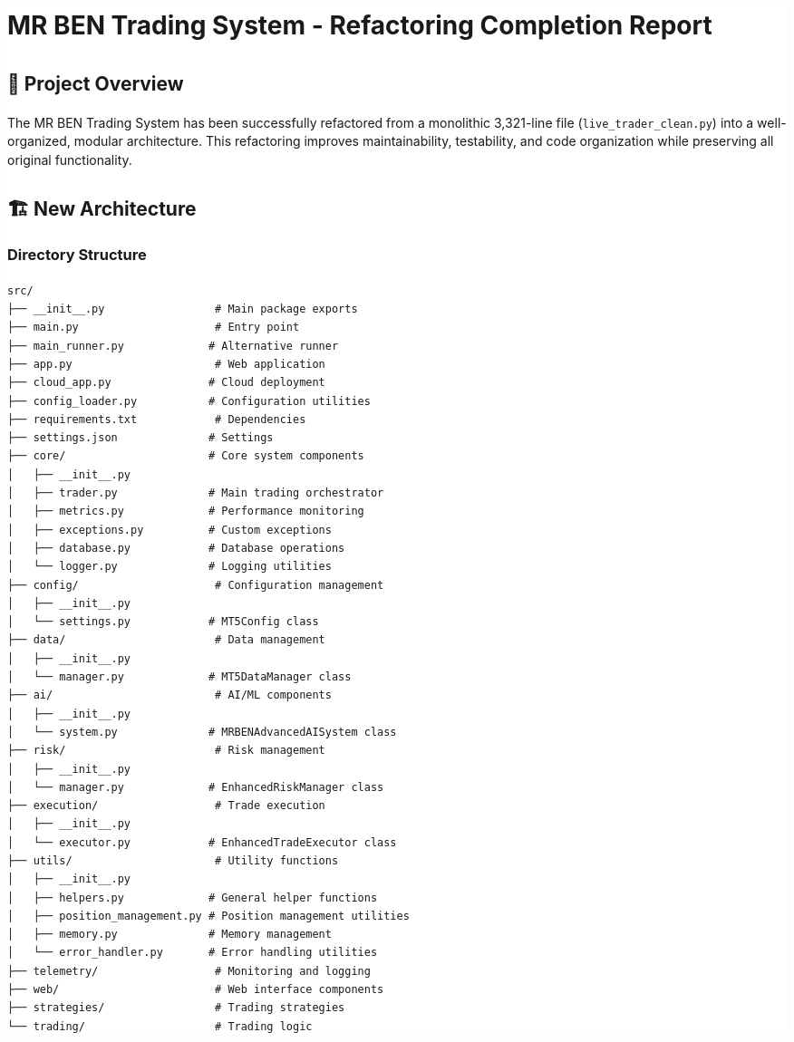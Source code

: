 # MR BEN Trading System - Refactoring Completion Report

## 🎯 Project Overview

The MR BEN Trading System has been successfully refactored from a monolithic 3,321-line file (`live_trader_clean.py`) into a well-organized, modular architecture. This refactoring improves maintainability, testability, and code organization while preserving all original functionality.

## 🏗️ New Architecture

### Directory Structure
```
src/
├── __init__.py                 # Main package exports
├── main.py                     # Entry point
├── main_runner.py             # Alternative runner
├── app.py                      # Web application
├── cloud_app.py               # Cloud deployment
├── config_loader.py           # Configuration utilities
├── requirements.txt            # Dependencies
├── settings.json              # Settings
├── core/                      # Core system components
│   ├── __init__.py
│   ├── trader.py              # Main trading orchestrator
│   ├── metrics.py             # Performance monitoring
│   ├── exceptions.py          # Custom exceptions
│   ├── database.py            # Database operations
│   └── logger.py              # Logging utilities
├── config/                     # Configuration management
│   ├── __init__.py
│   └── settings.py            # MT5Config class
├── data/                       # Data management
│   ├── __init__.py
│   └── manager.py             # MT5DataManager class
├── ai/                         # AI/ML components
│   ├── __init__.py
│   └── system.py              # MRBENAdvancedAISystem class
├── risk/                       # Risk management
│   ├── __init__.py
│   └── manager.py             # EnhancedRiskManager class
├── execution/                  # Trade execution
│   ├── __init__.py
│   └── executor.py            # EnhancedTradeExecutor class
├── utils/                      # Utility functions
│   ├── __init__.py
│   ├── helpers.py             # General helper functions
│   ├── position_management.py # Position management utilities
│   ├── memory.py              # Memory management
│   └── error_handler.py       # Error handling utilities
├── telemetry/                  # Monitoring and logging
├── web/                        # Web interface components
├── strategies/                 # Trading strategies
└── trading/                    # Trading logic
```
